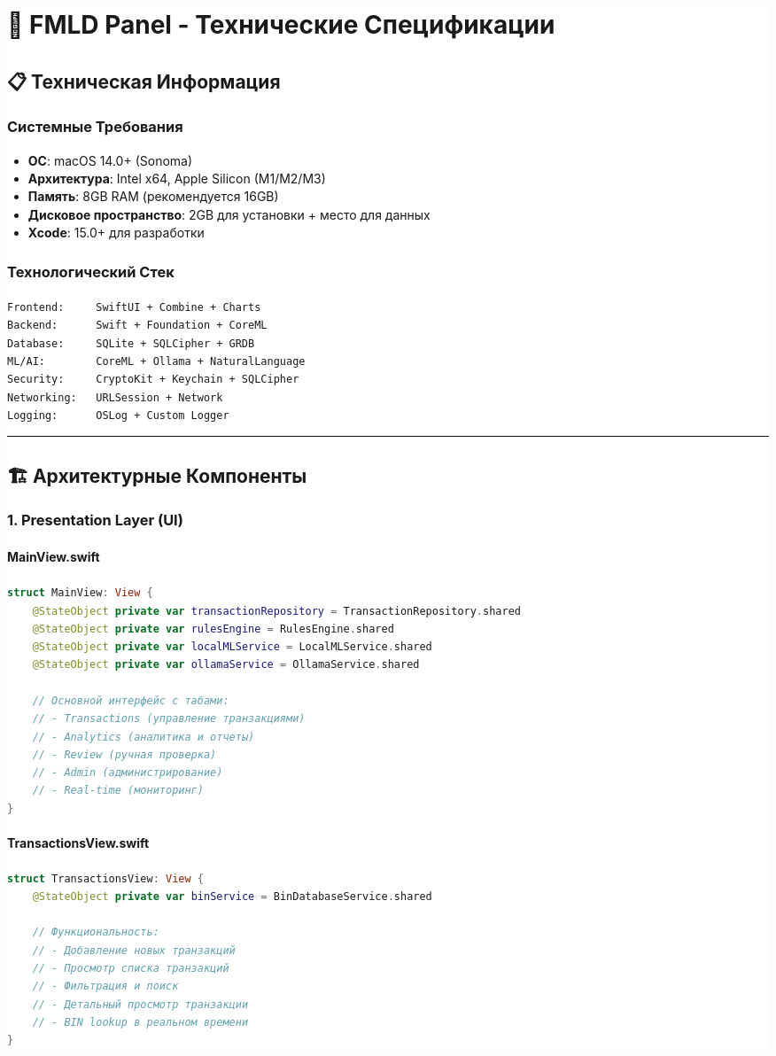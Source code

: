 # 🔧 FMLD Panel - Технические Спецификации

## 📋 Техническая Информация

### **Системные Требования**
- **ОС**: macOS 14.0+ (Sonoma)
- **Архитектура**: Intel x64, Apple Silicon (M1/M2/M3)
- **Память**: 8GB RAM (рекомендуется 16GB)
- **Дисковое пространство**: 2GB для установки + место для данных
- **Xcode**: 15.0+ для разработки

### **Технологический Стек**
```
Frontend:     SwiftUI + Combine + Charts
Backend:      Swift + Foundation + CoreML
Database:     SQLite + SQLCipher + GRDB
ML/AI:        CoreML + Ollama + NaturalLanguage
Security:     CryptoKit + Keychain + SQLCipher
Networking:   URLSession + Network
Logging:      OSLog + Custom Logger
```

---

## 🏗️ Архитектурные Компоненты

### **1. Presentation Layer (UI)**

#### **MainView.swift**
```swift
struct MainView: View {
    @StateObject private var transactionRepository = TransactionRepository.shared
    @StateObject private var rulesEngine = RulesEngine.shared
    @StateObject private var localMLService = LocalMLService.shared
    @StateObject private var ollamaService = OllamaService.shared
    
    // Основной интерфейс с табами:
    // - Transactions (управление транзакциями)
    // - Analytics (аналитика и отчеты)
    // - Review (ручная проверка)
    // - Admin (администрирование)
    // - Real-time (мониторинг)
}
```

#### **TransactionsView.swift**
```swift
struct TransactionsView: View {
    @StateObject private var binService = BinDatabaseService.shared
    
    // Функциональность:
    // - Добавление новых транзакций
    // - Просмотр списка транзакций
    // - Фильтрация и поиск
    // - Детальный просмотр транзакции
    // - BIN lookup в реальном времени
}
```
